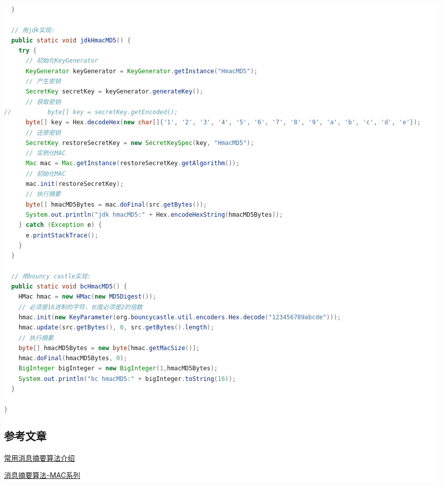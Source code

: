 ```java
  }

  // 用jdk实现:
  public static void jdkHmacMD5() {
    try {
      // 初始化KeyGenerator
      KeyGenerator keyGenerator = KeyGenerator.getInstance("HmacMD5");
      // 产生密钥
      SecretKey secretKey = keyGenerator.generateKey();
      // 获取密钥
//			byte[] key = secretKey.getEncoded();
      byte[] key = Hex.decodeHex(new char[]{'1', '2', '3', '4', '5', '6', '7', '8', '9', 'a', 'b', 'c', 'd', 'e'});
      // 还原密钥
      SecretKey restoreSecretKey = new SecretKeySpec(key, "HmacMD5");
      // 实例化MAC
      Mac mac = Mac.getInstance(restoreSecretKey.getAlgorithm());
      // 初始化MAC
      mac.init(restoreSecretKey);
      // 执行摘要
      byte[] hmacMD5Bytes = mac.doFinal(src.getBytes());
      System.out.println("jdk hmacMD5:" + Hex.encodeHexString(hmacMD5Bytes));
    } catch (Exception e) {
      e.printStackTrace();
    }
  }

  // 用bouncy castle实现:
  public static void bcHmacMD5() {
    HMac hmac = new HMac(new MD5Digest());
    // 必须是16进制的字符，长度必须是2的倍数
    hmac.init(new KeyParameter(org.bouncycastle.util.encoders.Hex.decode("123456789abcde")));
    hmac.update(src.getBytes(), 0, src.getBytes().length);
    // 执行摘要
    byte[] hmacMD5Bytes = new byte[hmac.getMacSize()];
    hmac.doFinal(hmacMD5Bytes, 0);
    BigInteger bigInteger = new BigInteger(1,hmacMD5Bytes);
    System.out.println("bc hmacMD5:" + bigInteger.toString(16));
  }

}
```

## 参考文章

[常用消息摘要算法介绍](https://www.cnblogs.com/schips/p/9952158.html)

[消息摘要算法-MAC系列](https://blog.csdn.net/kongqz/article/details/6281710)